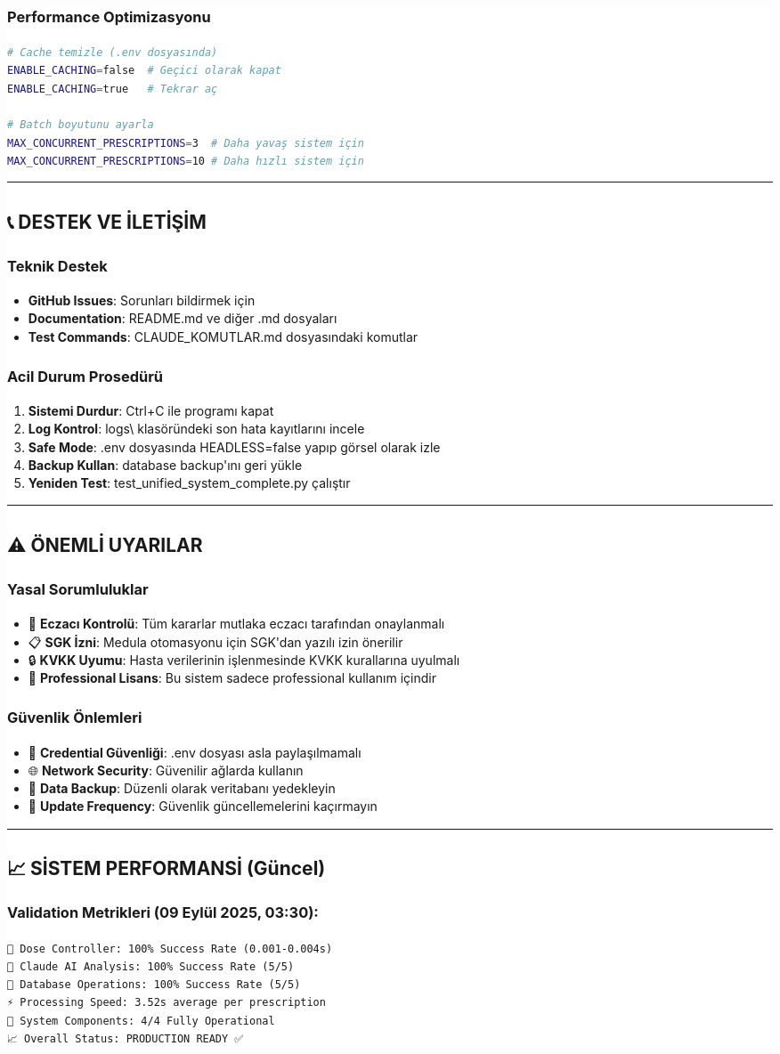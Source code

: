### **Performance Optimizasyonu**
```bash
# Cache temizle (.env dosyasında)
ENABLE_CACHING=false  # Geçici olarak kapat
ENABLE_CACHING=true   # Tekrar aç

# Batch boyutunu ayarla
MAX_CONCURRENT_PRESCRIPTIONS=3  # Daha yavaş sistem için
MAX_CONCURRENT_PRESCRIPTIONS=10 # Daha hızlı sistem için
```

---

## 📞 **DESTEK VE İLETİŞİM**

### **Teknik Destek**
- **GitHub Issues**: Sorunları bildirmek için
- **Documentation**: README.md ve diğer .md dosyaları
- **Test Commands**: CLAUDE_KOMUTLAR.md dosyasındaki komutlar

### **Acil Durum Prosedürü**
1. **Sistemi Durdur**: Ctrl+C ile programı kapat
2. **Log Kontrol**: logs\ klasöründeki son hata kayıtlarını incele  
3. **Safe Mode**: .env dosyasında HEADLESS=false yapıp görsel olarak izle
4. **Backup Kullan**: database backup'ını geri yükle
5. **Yeniden Test**: test_unified_system_complete.py çalıştır

---

## ⚠️ **ÖNEMLİ UYARILAR**

### **Yasal Sorumluluklar**
- 🚨 **Eczacı Kontrolü**: Tüm kararlar mutlaka eczacı tarafından onaylanmalı
- 📋 **SGK İzni**: Medula otomasyonu için SGK'dan yazılı izin önerilir
- 🔒 **KVKK Uyumu**: Hasta verilerinin işlenmesinde KVKK kurallarına uyulmalı
- 💼 **Professional Lisans**: Bu sistem sadece professional kullanım içindir

### **Güvenlik Önlemleri**
- 🔐 **Credential Güvenliği**: .env dosyası asla paylaşılmamalı
- 🌐 **Network Security**: Güvenilir ağlarda kullanın
- 💾 **Data Backup**: Düzenli olarak veritabanı yedekleyin
- 🔄 **Update Frequency**: Güvenlik güncellemelerini kaçırmayın

---

## 📈 **SİSTEM PERFORMANSİ (Güncel)**

### **Validation Metrikleri (09 Eylül 2025, 03:30):**
```
🎯 Dose Controller: 100% Success Rate (0.001-0.004s)
🤖 Claude AI Analysis: 100% Success Rate (5/5)  
💾 Database Operations: 100% Success Rate (5/5)
⚡ Processing Speed: 3.52s average per prescription
🔧 System Components: 4/4 Fully Operational
📈 Overall Status: PRODUCTION READY ✅
```
